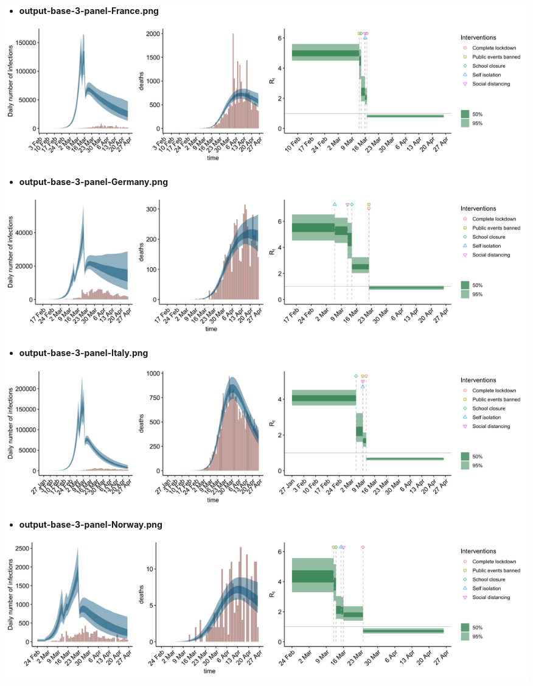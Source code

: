    *  __output-base-3-panel-France.png__

   ![three-panel plot](./supplementary/output-base-3-panel-France.png)

   *  __output-base-3-panel-Germany.png__

   ![three-panel plot](./supplementary/output-base-3-panel-Germany.png)

   *  __output-base-3-panel-Italy.png__

   ![three-panel plot](./supplementary/output-base-3-panel-Italy.png)

   *  __output-base-3-panel-Norway.png__

   ![three-panel plot](./supplementary/output-base-3-panel-Norway.png)
